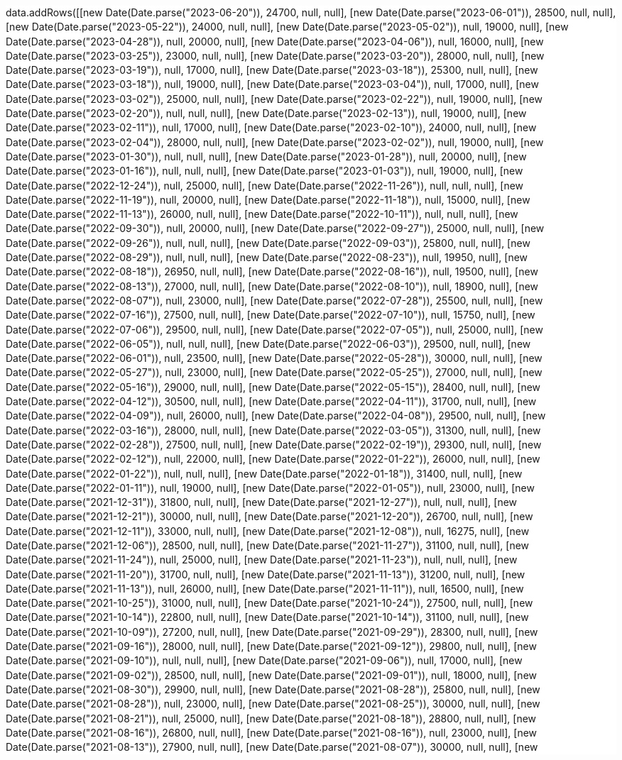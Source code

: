
data.addRows([[new Date(Date.parse("2023-06-20")), 24700, null, null], [new Date(Date.parse("2023-06-01")), 28500, null, null], [new Date(Date.parse("2023-05-22")), 24000, null, null], [new Date(Date.parse("2023-05-02")), null, 19000, null], [new Date(Date.parse("2023-04-28")), null, 20000, null], [new Date(Date.parse("2023-04-06")), null, 16000, null], [new Date(Date.parse("2023-03-25")), 23000, null, null], [new Date(Date.parse("2023-03-20")), 28000, null, null], [new Date(Date.parse("2023-03-19")), null, 17000, null], [new Date(Date.parse("2023-03-18")), 25300, null, null], [new Date(Date.parse("2023-03-18")), null, 19000, null], [new Date(Date.parse("2023-03-04")), null, 17000, null], [new Date(Date.parse("2023-03-02")), 25000, null, null], [new Date(Date.parse("2023-02-22")), null, 19000, null], [new Date(Date.parse("2023-02-20")), null, null, null], [new Date(Date.parse("2023-02-13")), null, 19000, null], [new Date(Date.parse("2023-02-11")), null, 17000, null], [new Date(Date.parse("2023-02-10")), 24000, null, null], [new Date(Date.parse("2023-02-04")), 28000, null, null], [new Date(Date.parse("2023-02-02")), null, 19000, null], [new Date(Date.parse("2023-01-30")), null, null, null], [new Date(Date.parse("2023-01-28")), null, 20000, null], [new Date(Date.parse("2023-01-16")), null, null, null], [new Date(Date.parse("2023-01-03")), null, 19000, null], [new Date(Date.parse("2022-12-24")), null, 25000, null], [new Date(Date.parse("2022-11-26")), null, null, null], [new Date(Date.parse("2022-11-19")), null, 20000, null], [new Date(Date.parse("2022-11-18")), null, 15000, null], [new Date(Date.parse("2022-11-13")), 26000, null, null], [new Date(Date.parse("2022-10-11")), null, null, null], [new Date(Date.parse("2022-09-30")), null, 20000, null], [new Date(Date.parse("2022-09-27")), 25000, null, null], [new Date(Date.parse("2022-09-26")), null, null, null], [new Date(Date.parse("2022-09-03")), 25800, null, null], [new Date(Date.parse("2022-08-29")), null, null, null], [new Date(Date.parse("2022-08-23")), null, 19950, null], [new Date(Date.parse("2022-08-18")), 26950, null, null], [new Date(Date.parse("2022-08-16")), null, 19500, null], [new Date(Date.parse("2022-08-13")), 27000, null, null], [new Date(Date.parse("2022-08-10")), null, 18900, null], [new Date(Date.parse("2022-08-07")), null, 23000, null], [new Date(Date.parse("2022-07-28")), 25500, null, null], [new Date(Date.parse("2022-07-16")), 27500, null, null], [new Date(Date.parse("2022-07-10")), null, 15750, null], [new Date(Date.parse("2022-07-06")), 29500, null, null], [new Date(Date.parse("2022-07-05")), null, 25000, null], [new Date(Date.parse("2022-06-05")), null, null, null], [new Date(Date.parse("2022-06-03")), 29500, null, null], [new Date(Date.parse("2022-06-01")), null, 23500, null], [new Date(Date.parse("2022-05-28")), 30000, null, null], [new Date(Date.parse("2022-05-27")), null, 23000, null], [new Date(Date.parse("2022-05-25")), 27000, null, null], [new Date(Date.parse("2022-05-16")), 29000, null, null], [new Date(Date.parse("2022-05-15")), 28400, null, null], [new Date(Date.parse("2022-04-12")), 30500, null, null], [new Date(Date.parse("2022-04-11")), 31700, null, null], [new Date(Date.parse("2022-04-09")), null, 26000, null], [new Date(Date.parse("2022-04-08")), 29500, null, null], [new Date(Date.parse("2022-03-16")), 28000, null, null], [new Date(Date.parse("2022-03-05")), 31300, null, null], [new Date(Date.parse("2022-02-28")), 27500, null, null], [new Date(Date.parse("2022-02-19")), 29300, null, null], [new Date(Date.parse("2022-02-12")), null, 22000, null], [new Date(Date.parse("2022-01-22")), 26000, null, null], [new Date(Date.parse("2022-01-22")), null, null, null], [new Date(Date.parse("2022-01-18")), 31400, null, null], [new Date(Date.parse("2022-01-11")), null, 19000, null], [new Date(Date.parse("2022-01-05")), null, 23000, null], [new Date(Date.parse("2021-12-31")), 31800, null, null], [new Date(Date.parse("2021-12-27")), null, null, null], [new Date(Date.parse("2021-12-21")), 30000, null, null], [new Date(Date.parse("2021-12-20")), 26700, null, null], [new Date(Date.parse("2021-12-11")), 33000, null, null], [new Date(Date.parse("2021-12-08")), null, 16275, null], [new Date(Date.parse("2021-12-06")), 28500, null, null], [new Date(Date.parse("2021-11-27")), 31100, null, null], [new Date(Date.parse("2021-11-24")), null, 25000, null], [new Date(Date.parse("2021-11-23")), null, null, null], [new Date(Date.parse("2021-11-20")), 31700, null, null], [new Date(Date.parse("2021-11-13")), 31200, null, null], [new Date(Date.parse("2021-11-13")), null, 26000, null], [new Date(Date.parse("2021-11-11")), null, 16500, null], [new Date(Date.parse("2021-10-25")), 31000, null, null], [new Date(Date.parse("2021-10-24")), 27500, null, null], [new Date(Date.parse("2021-10-14")), 22800, null, null], [new Date(Date.parse("2021-10-14")), 31100, null, null], [new Date(Date.parse("2021-10-09")), 27200, null, null], [new Date(Date.parse("2021-09-29")), 28300, null, null], [new Date(Date.parse("2021-09-16")), 28000, null, null], [new Date(Date.parse("2021-09-12")), 29800, null, null], [new Date(Date.parse("2021-09-10")), null, null, null], [new Date(Date.parse("2021-09-06")), null, 17000, null], [new Date(Date.parse("2021-09-02")), 28500, null, null], [new Date(Date.parse("2021-09-01")), null, 18000, null], [new Date(Date.parse("2021-08-30")), 29900, null, null], [new Date(Date.parse("2021-08-28")), 25800, null, null], [new Date(Date.parse("2021-08-28")), null, 23000, null], [new Date(Date.parse("2021-08-25")), 30000, null, null], [new Date(Date.parse("2021-08-21")), null, 25000, null], [new Date(Date.parse("2021-08-18")), 28800, null, null], [new Date(Date.parse("2021-08-16")), 26800, null, null], [new Date(Date.parse("2021-08-16")), null, 23000, null], [new Date(Date.parse("2021-08-13")), 27900, null, null], [new Date(Date.parse("2021-08-07")), 30000, null, null], [new